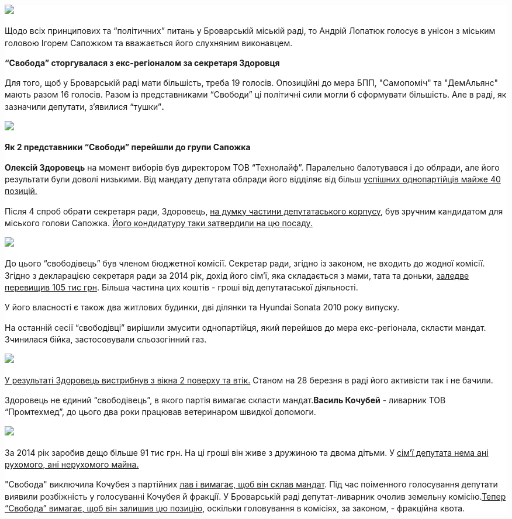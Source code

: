 ![](http://www.chesno.org/media/uploads/2016/03/29/screenshot_28.png)

Щодо всіх принципових та “політичних” питань у Броварській міській раді, то Андрій Лопатюк голосує в унісон з міським головою Ігорем Сапожком та вважається його слухняним виконавцем.

**“Свобода” сторгувалася з екс-регіоналом за секретаря Здоровця**

Для того, щоб у Броварській раді мати більшість, треба 19 голосів. Опозиційні до мера БПП, "Самопоміч" та "ДемАльянс" мають разом 16 голосів. Разом із представниками “Свободи” ці політичні сили могли б сформувати більшість. Але в раді, як зазначили депутати, з’явилися “тушки”**.**

![](http://www.chesno.org/media/uploads/2016/03/29/screenshot_29.png)

**Як 2 представники “Свободи” перейшли до групи Сапожка**

**Олексій Здоровець** на момент виборів був директором ТОВ “Технолайф”. Паралельно балотувався і до облради, але його результати були доволі низькими. Від мандату депутата облради його відділяє від більш [успішних однопартійців майже 40 позицій.](https://www.cvk.gov.ua/pls/vm2015/PVM056?PID102=884&PF7691=884&PT001F01=100&rej=0&pt00_t001f01=100)

Після 4 спроб обрати секретаря ради, Здоровець, [на думку частини депутатаського корпусу](https://www.facebook.com/samopomich.brovary/posts/889837907782240), був зручним кандидатом для міського голови Сапожка. [Його кондидатуру таки затвердили на цю посаду.](https://mpz.brovary.org/klyuchova-sesiya-sapozhko-vtratyv-vynogradovu-svoboda-pidtrymala-regionala-ta-otrymala-sekretarya/)

![](http://www.chesno.org/media/uploads/2016/03/29/screenshot_30.png)

До цього “свободівець” був членом бюджетної комісії. Секретар ради, згідно із законом, не входить до жодної комісії. Згідно з декларацією секретаря ради за 2014 рік, дохід його сім’ї, яка складається з мами, тата та доньки, [заледве перевищив 105 тис грн](http://brovary.net.ua/golovni-novyny/deklaratsiya-deputata-brovarskoyi-miskrady-oleksiya-zdorovtsya/deklaratsiya-deputata-brovarskoyi-miskrady-oleksiya-zdorovtsya/). Більша частина цих коштів - гроші від депутатаської діяльності.

У його власності є також два житлових будинки, дві ділянки та Hyundai Sonata 2010 року випуску.

На останній сесії “свободівці” вирішили змусити однопартійця, який перейшов до мера екс-регіонала, скласти мандат. Зчинилася бійка, застосовували сльозогінний газ.

![](http://www.chesno.org/media/uploads/2016/03/29/screenshot_31.png)

[У результаті Здоровець вистрибнув з вікна 2 поверху та втік.](https://mpz.brovary.org/u-brovarskij-miskradi-masova-bijka-ta-slozoginnyj-gaz-deputaty-strybaly-z-vikon-drugogo-poverhu-foto-video/) Станом на 28 березня в раді його активісти так і не бачили.

Здоровець не єдиний “свободівець”, в якого партія вимагає скласти мандат.**Василь Кочубей** \- ливарник ТОВ “Промтехмед”, до цього два роки працював ветеринаром швидкої допомоги.

![](http://www.chesno.org/media/uploads/2016/03/29/screenshot_32.png)

За 2014 рік заробив дещо більше 91 тис грн. На ці гроші він живе з дружиною та двома дітьми. У [сім’ї депутата нема ані рухомого, ані нерухомого майна.](https://www.cvk.gov.ua/pls/vm2015/PVM056?PID102=884&PF7691=884&PT001F01=100&rej=0&pt00_t001f01=100)

"Свобода" виключила Кочубея з партійних [лав і вимагає, щоб він склав мандат](https://mpz.brovary.org/zayava-vo-svoboda-pro-vyklyuchennya-z-partiyi-deputata-v-kochubeya/). Під час поіменного голосування депутати виявили розбіжність у голосуванні Кочубея й фракції. У Броварській раді депутат-ливарник очолив земельну комісію.[Тепер “Свобода” вимагає, щоб він залишив цю позицію](http://brovary.net.ua/golovni-novyny/shevchuk-zayavyv-shho-kochubej-vyklyuchenyj-zi-svobody/shevchuk-zayavyv-shho-kochubej-vyklyuchenyj-zi-svobody/), оскільки головування в комісіях, за законом, - фракційна квота.
